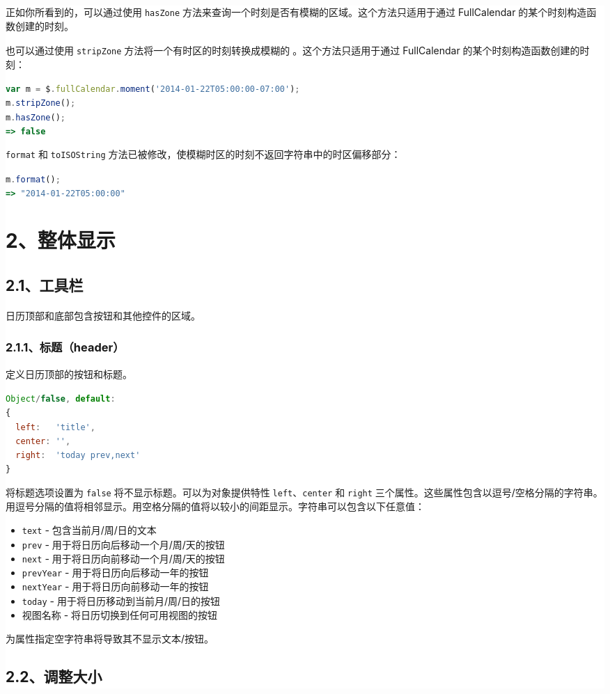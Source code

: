 正如你所看到的，可以通过使用 `hasZone` 方法来查询一个时刻是否有模糊的区域。这个方法只适用于通过 FullCalendar 的某个时刻构造函数创建的时刻。

也可以通过使用 `stripZone` 方法将一个有时区的时刻转换成模糊的  。这个方法只适用于通过 FullCalendar 的某个时刻构造函数创建的时刻：

```javascript
var m = $.fullCalendar.moment('2014-01-22T05:00:00-07:00');
m.stripZone();
m.hasZone();
=> false
```

`format` 和 `toISOString` 方法已被修改，使模糊时区的时刻不返回字符串中的时区偏移部分：

```javascript
m.format();
=> "2014-01-22T05:00:00"
```



# 2、整体显示

## 2.1、工具栏

日历顶部和底部包含按钮和其他控件的区域。



### 2.1.1、标题（header）

定义日历顶部的按钮和标题。

```javascript
Object/false, default:
{
  left:   'title',
  center: '',
  right:  'today prev,next'
}
```

将标题选项设置为 `false` 将不显示标题。可以为对象提供特性 `left`、`center` 和 `right` 三个属性。这些属性包含以逗号/空格分隔的字符串。用逗号分隔的值将相邻显示。用空格分隔的值将以较小的间距显示。字符串可以包含以下任意值：

- `text` - 包含当前月/周/日的文本
- `prev` - 用于将日历向后移动一个月/周/天的按钮
- `next` - 用于将日历向前移动一个月/周/天的按钮
- `prevYear` - 用于将日历向后移动一年的按钮
- `nextYear` - 用于将日历向前移动一年的按钮
- `today` - 用于将日历移动到当前月/周/日的按钮
- 视图名称 - 将日历切换到任何可用视图的按钮

为属性指定空字符串将导致其不显示文本/按钮。



## 2.2、调整大小
